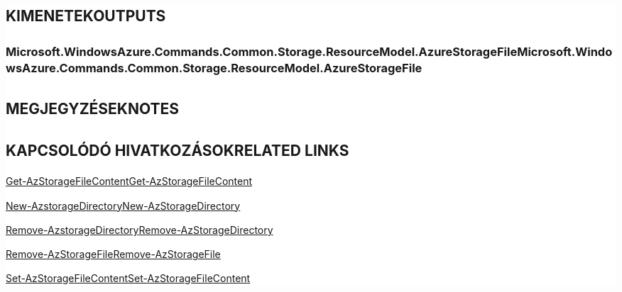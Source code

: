 ## <span data-ttu-id="80f4e-164">KIMENETEK</span><span class="sxs-lookup"><span data-stu-id="80f4e-164">OUTPUTS</span></span>

### <span data-ttu-id="80f4e-165">Microsoft.WindowsAzure.Commands.Common.Storage.ResourceModel.AzureStorageFile</span><span class="sxs-lookup"><span data-stu-id="80f4e-165">Microsoft.WindowsAzure.Commands.Common.Storage.ResourceModel.AzureStorageFile</span></span>

## <span data-ttu-id="80f4e-166">MEGJEGYZÉSEK</span><span class="sxs-lookup"><span data-stu-id="80f4e-166">NOTES</span></span>

## <span data-ttu-id="80f4e-167">KAPCSOLÓDÓ HIVATKOZÁSOK</span><span class="sxs-lookup"><span data-stu-id="80f4e-167">RELATED LINKS</span></span>

[<span data-ttu-id="80f4e-168">Get-AzStorageFileContent</span><span class="sxs-lookup"><span data-stu-id="80f4e-168">Get-AzStorageFileContent</span></span>](./Get-AzStorageFileContent.md)

[<span data-ttu-id="80f4e-169">New-AzstorageDirectory</span><span class="sxs-lookup"><span data-stu-id="80f4e-169">New-AzStorageDirectory</span></span>](./New-AzStorageDirectory.md)

[<span data-ttu-id="80f4e-170">Remove-AzstorageDirectory</span><span class="sxs-lookup"><span data-stu-id="80f4e-170">Remove-AzStorageDirectory</span></span>](./Remove-AzStorageDirectory.md)

[<span data-ttu-id="80f4e-171">Remove-AzStorageFile</span><span class="sxs-lookup"><span data-stu-id="80f4e-171">Remove-AzStorageFile</span></span>](./Remove-AzStorageFile.md)

[<span data-ttu-id="80f4e-172">Set-AzStorageFileContent</span><span class="sxs-lookup"><span data-stu-id="80f4e-172">Set-AzStorageFileContent</span></span>](./Set-AzStorageFileContent.md)


